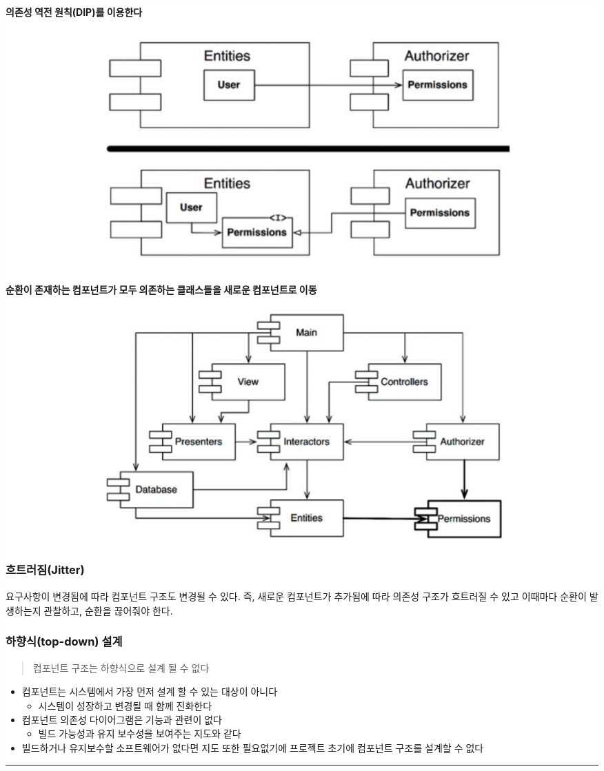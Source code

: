 #### 의존성 역전 원칙(DIP)를 이용한다

<p align="center"><img src="./img/3.png" width="70%"></p>

#### 순환이 존재하는 컴포넌트가 모두 의존하는 클래스들을 새로운 컴포넌트로 이동

<p align="center"><img src="./img/4.png" width="70%"></p>

### 흐트러짐(Jitter)

요구사항이 변경됨에 따라 컴포넌트 구조도 변경될 수 있다. 즉, 새로운 컴포넌트가 추가됨에 따라
의존성 구조가 흐트러질 수 있고 이때마다 순환이 발생하는지 관찰하고, 순환을 끊어줘야 한다.

### 하향식(top-down) 설계

> 컴포넌트 구조는 하향식으로 설계 될 수 없다

- 컴포넌트는 시스템에서 가장 먼저 설계 할 수 있는 대상이 아니다
  - 시스템이 성장하고 변경될 때 함께 진화한다
- 컴포넌트 의존성 다이어그램은 기능과 관련이 없다
  - 빌드 가능성과 유지 보수성을 보여주는 지도와 같다
- 빌드하거나 유지보수할 소프트웨어가 없다면 지도 또한 필요없기에 프로젝트 초기에 컴포넌트 구조를 설계할 수 없다

---